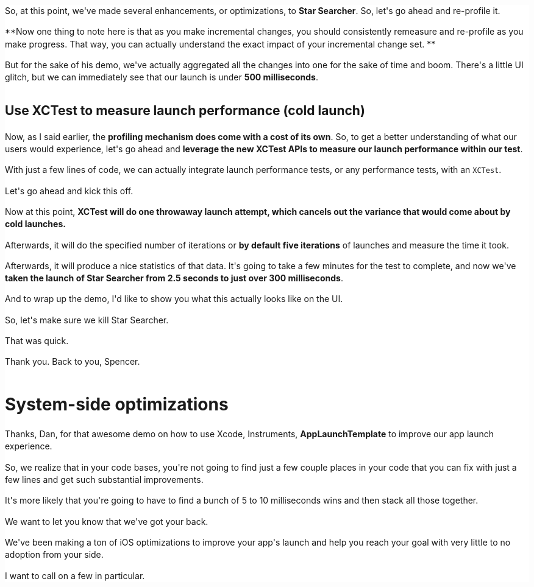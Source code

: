 So, at this point, we've made several enhancements, or optimizations, to **Star Searcher**. So, let's go ahead and re-profile it.

**Now one thing to note here is that as you make incremental changes, you should consistently remeasure and re-profile as you make progress. That way, you can actually understand the exact impact of your incremental change set. **

But for the sake of his demo, we've actually aggregated all the changes into one for the sake of time and boom. There's a little UI glitch, but we can immediately see that our launch is under **500 milliseconds**.

## Use XCTest to measure launch performance (cold launch)

Now, as I said earlier, the **profiling mechanism does come with a cost of its own**. So, to get a better understanding of what our users would experience, let's go ahead and **leverage the new XCTest APIs to measure our launch performance within our test**.

With just a few lines of code, we can actually integrate launch performance tests, or any performance tests, with an `XCTest`.

Let's go ahead and kick this off.

Now at this point, **XCTest will do one throwaway launch attempt, which cancels out the variance that would come about by cold launches.**

Afterwards, it will do the specified number of iterations or **by default five iterations** of launches and measure the time it took.

Afterwards, it will produce a nice statistics of that data. It's going to take a few minutes for the test to complete, and now we've **taken the launch of Star Searcher from 2.5 seconds to just over 300 milliseconds**.

And to wrap up the demo, I'd like to show you what this actually looks like on the UI.

So, let's make sure we kill Star Searcher.

That was quick.

Thank you. Back to you, Spencer.

# System-side optimizations

Thanks, Dan, for that awesome demo on how to use Xcode, Instruments, **AppLaunchTemplate** to improve our app launch experience.

So, we realize that in your code bases, you're not going to find just a few couple places in your code that you can fix with just a few lines and get such substantial improvements.

It's more likely that you're going to have to find a bunch of 5 to 10 milliseconds wins and then stack all those together.

We want to let you know that we've got your back.

We've been making a ton of iOS optimizations to improve your app's launch and help you reach your goal with very little to no adoption from your side.

I want to call on a few in particular.
